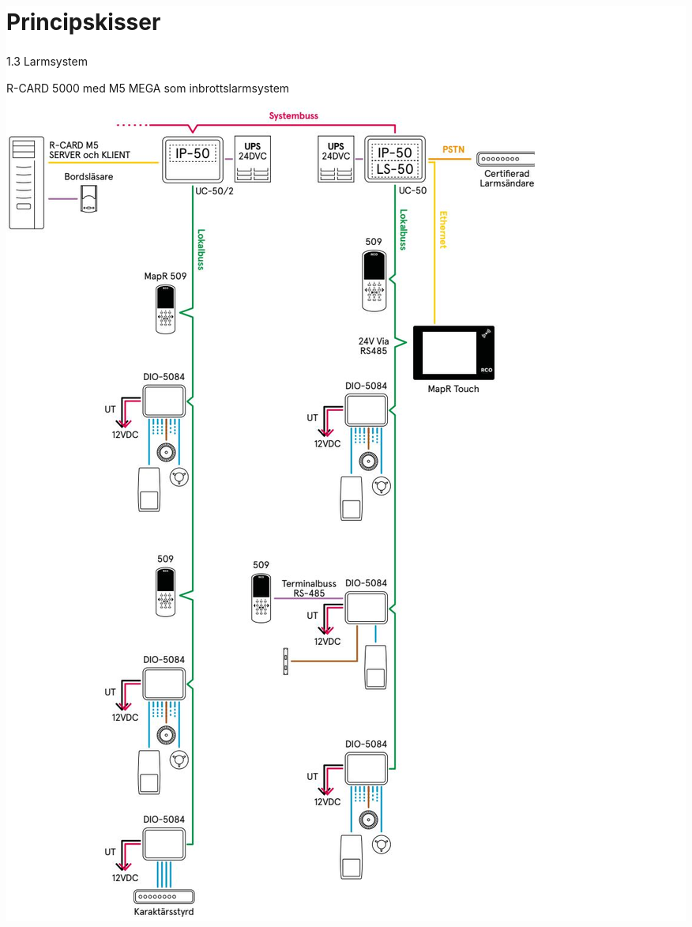 # **Principskisser**

1.3 Larmsystem

R-CARD 5000 med M5 MEGA som inbrottslarmsystem

![](images/_page_6_Figure_3.jpeg)
